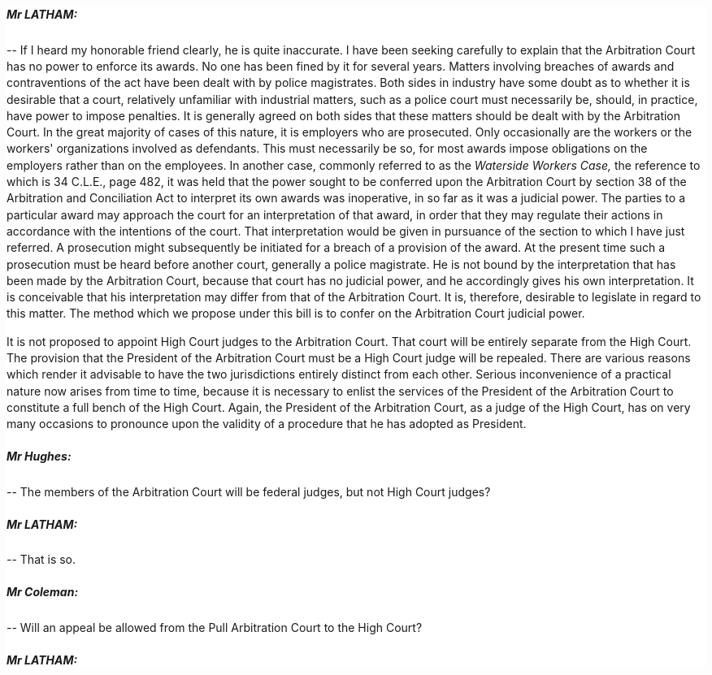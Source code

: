 ##### Mr LATHAM:

-- If I heard my honorable friend clearly, he is quite inaccurate. I have been seeking carefully to explain that the Arbitration Court has no power to enforce its awards. No one has been fined by it for several years. Matters involving breaches of awards and contraventions of the act have been dealt with by police magistrates. Both sides in industry have some doubt as to whether it is desirable that a court, relatively unfamiliar with industrial matters, such as a police court must necessarily be, should, in practice, have power to impose penalties. It is generally agreed on both sides that these matters should be dealt with by the Arbitration Court.  In the great majority of cases of this nature, it is employers who are prosecuted. Only occasionally are the workers or the workers' organizations involved as defendants. This must necessarily be so, for most awards impose obligations on the employers rather than on the employees. In another case, commonly referred to as the  *Waterside Workers Case,*  the reference to which is 34 C.L.E., page 482, it was held that the power sought to be conferred upon the Arbitration Court by section 38 of the Arbitration and Conciliation Act to interpret its own awards was inoperative, in so far as it was a judicial power. The parties to a particular award may approach the court for an interpretation of that award, in order that they may regulate their actions in accordance with the intentions of the court. That interpretation would be given in pursuance of the section to which I have just referred. A prosecution might subsequently be initiated for a breach of a provision of the award. At the present time such a prosecution must be heard before another court, generally a police magistrate. He is not bound by the interpretation that has been made by the Arbitration Court, because that court has no judicial power, and he accordingly gives his own interpretation. It is conceivable that his interpretation may differ from that of the Arbitration Court. It is, therefore, desirable to legislate in regard to this matter. The method which we propose under this bill is to confer on the Arbitration Court judicial power. 

It is not proposed to appoint High Court judges to the Arbitration Court. That court will be entirely separate from the High Court. The provision that the  President  of the Arbitration Court must be a High Court judge will be repealed. There are various reasons which render it advisable to have the two jurisdictions entirely distinct from each other. Serious inconvenience of a practical nature now arises from time to time, because it is necessary to enlist the services of the  President  of the Arbitration Court to constitute a full bench of the High Court. Again, the  President  of the Arbitration Court, as a judge of the High Court, has on very many occasions to pronounce upon the validity of a procedure that he has adopted as  President. 

##### Mr Hughes:

-- The members of the Arbitration Court will be federal judges, but not High Court judges? 

##### Mr LATHAM:

-- That is so. 

##### Mr Coleman:

-- Will an appeal be allowed from the Pull Arbitration Court to the High Court? 

##### Mr LATHAM:
